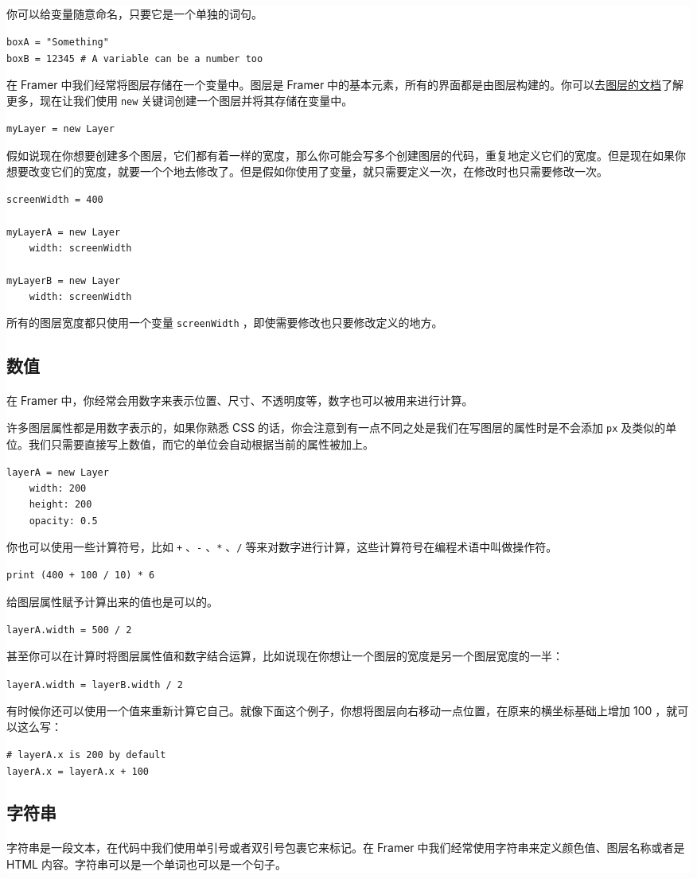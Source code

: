 你可以给变量随意命名，只要它是一个单独的词句。

    boxA = "Something"
    boxB = 12345 # A variable can be a number too 

在 Framer 中我们经常将图层存储在一个变量中。图层是 Framer 中的基本元素，所有的界面都是由图层构建的。你可以去[图层的文档](/docs/layer)了解更多，现在让我们使用 `new` 关键词创建一个图层并将其存储在变量中。

    myLayer = new Layer

假如说现在你想要创建多个图层，它们都有着一样的宽度，那么你可能会写多个创建图层的代码，重复地定义它们的宽度。但是现在如果你想要改变它们的宽度，就要一个个地去修改了。但是假如你使用了变量，就只需要定义一次，在修改时也只需要修改一次。

    screenWidth = 400
     
    myLayerA = new Layer
        width: screenWidth
     
    myLayerB = new Layer
        width: screenWidth

所有的图层宽度都只使用一个变量 `screenWidth` ，即使需要修改也只要修改定义的地方。

<a id="numbers"></a>
## 数值

在 Framer 中，你经常会用数字来表示位置、尺寸、不透明度等，数字也可以被用来进行计算。

许多图层属性都是用数字表示的，如果你熟悉 CSS 的话，你会注意到有一点不同之处是我们在写图层的属性时是不会添加 `px` 及类似的单位。我们只需要直接写上数值，而它的单位会自动根据当前的属性被加上。

    layerA = new Layer
        width: 200
        height: 200
        opacity: 0.5

你也可以使用一些计算符号，比如 `+` 、`-` 、`*` 、`/` 等来对数字进行计算，这些计算符号在编程术语中叫做操作符。

    print (400 + 100 / 10) * 6

给图层属性赋予计算出来的值也是可以的。

    layerA.width = 500 / 2

甚至你可以在计算时将图层属性值和数字结合运算，比如说现在你想让一个图层的宽度是另一个图层宽度的一半：

    layerA.width = layerB.width / 2

有时候你还可以使用一个值来重新计算它自己。就像下面这个例子，你想将图层向右移动一点位置，在原来的横坐标基础上增加 100 ，就可以这么写：

    # layerA.x is 200 by default 
    layerA.x = layerA.x + 100

<a id="strings"></a>
## 字符串

字符串是一段文本，在代码中我们使用单引号或者双引号包裹它来标记。在 Framer 中我们经常使用字符串来定义颜色值、图层名称或者是 HTML 内容。字符串可以是一个单词也可以是一个句子。
